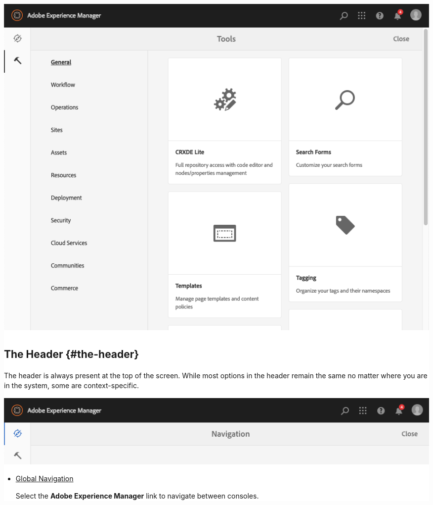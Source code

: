 ![](assets/bh-04.png) 

## The Header {#the-header}

The header is always present at the top of the screen. While most options in the header remain the same no matter where you are in the system, some are context-specific.

![](assets/bh-03.png)

* [Global Navigation](#navigatingconsolesandtools)

  Select the **Adobe Experience Manager** link to navigate between consoles.
